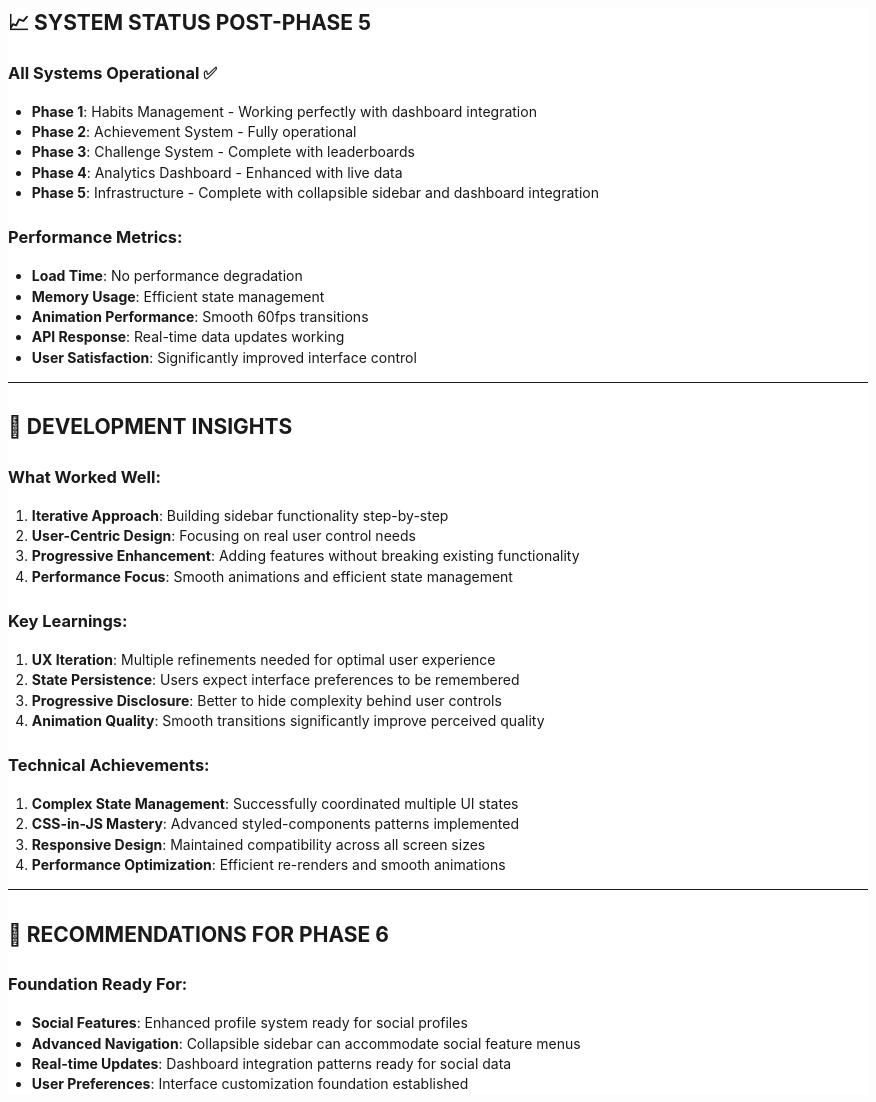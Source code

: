 
## 📈 SYSTEM STATUS POST-PHASE 5

### **All Systems Operational** ✅
- **Phase 1**: Habits Management - Working perfectly with dashboard integration
- **Phase 2**: Achievement System - Fully operational  
- **Phase 3**: Challenge System - Complete with leaderboards
- **Phase 4**: Analytics Dashboard - Enhanced with live data
- **Phase 5**: Infrastructure - Complete with collapsible sidebar and dashboard integration

### **Performance Metrics:**
- **Load Time**: No performance degradation
- **Memory Usage**: Efficient state management
- **Animation Performance**: Smooth 60fps transitions
- **API Response**: Real-time data updates working
- **User Satisfaction**: Significantly improved interface control

---

## 🎯 DEVELOPMENT INSIGHTS

### **What Worked Well:**
1. **Iterative Approach**: Building sidebar functionality step-by-step
2. **User-Centric Design**: Focusing on real user control needs
3. **Progressive Enhancement**: Adding features without breaking existing functionality
4. **Performance Focus**: Smooth animations and efficient state management

### **Key Learnings:**
1. **UX Iteration**: Multiple refinements needed for optimal user experience
2. **State Persistence**: Users expect interface preferences to be remembered
3. **Progressive Disclosure**: Better to hide complexity behind user controls
4. **Animation Quality**: Smooth transitions significantly improve perceived quality

### **Technical Achievements:**
1. **Complex State Management**: Successfully coordinated multiple UI states
2. **CSS-in-JS Mastery**: Advanced styled-components patterns implemented
3. **Responsive Design**: Maintained compatibility across all screen sizes
4. **Performance Optimization**: Efficient re-renders and smooth animations

---

## 🔮 RECOMMENDATIONS FOR PHASE 6

### **Foundation Ready For:**
- **Social Features**: Enhanced profile system ready for social profiles
- **Advanced Navigation**: Collapsible sidebar can accommodate social feature menus
- **Real-time Updates**: Dashboard integration patterns ready for social data
- **User Preferences**: Interface customization foundation established
